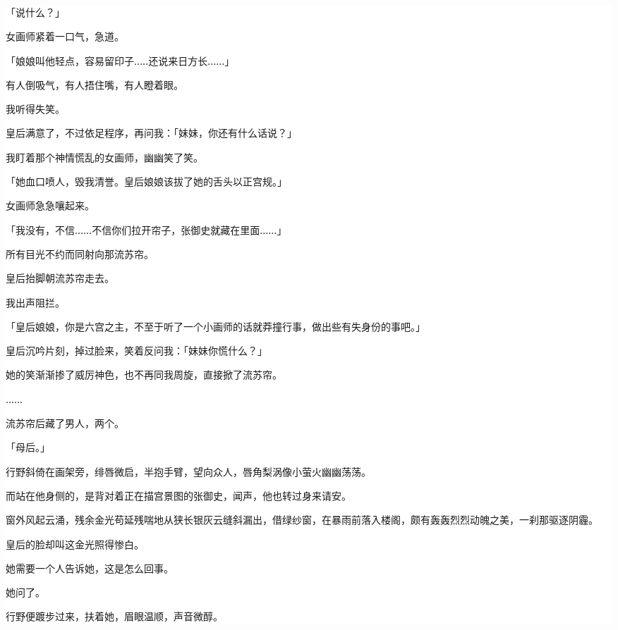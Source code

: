 「说什么？」

女画师紧着一口气，急道。

「娘娘叫他轻点，容易留印子…..还说来日方长……」

有人倒吸气，有人捂住嘴，有人瞪着眼。

我听得失笑。

皇后满意了，不过依足程序，再问我：「妹妹，你还有什么话说？」

我盯着那个神情慌乱的女画师，幽幽笑了笑。

「她血口喷人，毁我清誉。皇后娘娘该拔了她的舌头以正宫规。」

女画师急急嚷起来。

「我没有，不信……不信你们拉开帘子，张御史就藏在里面……」

所有目光不约而同射向那流苏帘。

皇后抬脚朝流苏帘走去。

我出声阻拦。

「皇后娘娘，你是六宫之主，不至于听了一个小画师的话就莽撞行事，做出些有失身份的事吧。」

皇后沉吟片刻，掉过脸来，笑着反问我：「妹妹你慌什么？」

她的笑渐渐掺了威厉神色，也不再同我周旋，直接掀了流苏帘。

……

流苏帘后藏了男人，两个。

「母后。」

行野斜倚在画架旁，绯唇微启，半抱手臂，望向众人，唇角梨涡像小萤火幽幽荡荡。

而站在他身侧的，是背对着正在描宫景图的张御史，闻声，他也转过身来请安。

窗外风起云涌，残余金光苟延残喘地从狭长银灰云缝斜漏出，借绿纱窗，在暴雨前落入楼阁，颇有轰轰烈烈动魄之美，一刹那驱逐阴霾。

皇后的脸却叫这金光照得惨白。

她需要一个人告诉她，这是怎么回事。

她问了。

行野便踱步过来，扶着她，眉眼温顺，声音微醇。

